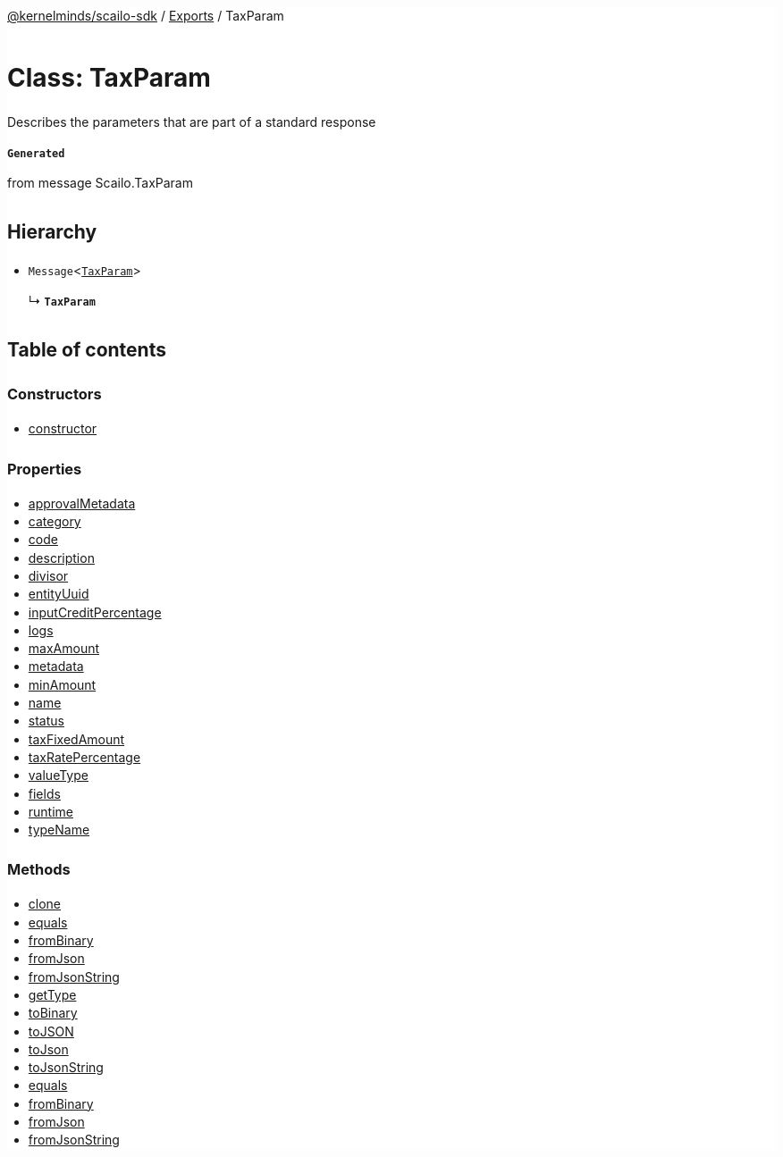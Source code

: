 [@kernelminds/scailo-sdk](../README.md) / [Exports](../modules.md) / TaxParam

# Class: TaxParam

Describes the parameters that are part of a standard response

**`Generated`**

from message Scailo.TaxParam

## Hierarchy

- `Message`\<[`TaxParam`](TaxParam.md)\>

  ↳ **`TaxParam`**

## Table of contents

### Constructors

- [constructor](TaxParam.md#constructor)

### Properties

- [approvalMetadata](TaxParam.md#approvalmetadata)
- [category](TaxParam.md#category)
- [code](TaxParam.md#code)
- [description](TaxParam.md#description)
- [divisor](TaxParam.md#divisor)
- [entityUuid](TaxParam.md#entityuuid)
- [inputCreditPercentage](TaxParam.md#inputcreditpercentage)
- [logs](TaxParam.md#logs)
- [maxAmount](TaxParam.md#maxamount)
- [metadata](TaxParam.md#metadata)
- [minAmount](TaxParam.md#minamount)
- [name](TaxParam.md#name)
- [status](TaxParam.md#status)
- [taxFixedAmount](TaxParam.md#taxfixedamount)
- [taxRatePercentage](TaxParam.md#taxratepercentage)
- [valueType](TaxParam.md#valuetype)
- [fields](TaxParam.md#fields)
- [runtime](TaxParam.md#runtime)
- [typeName](TaxParam.md#typename)

### Methods

- [clone](TaxParam.md#clone)
- [equals](TaxParam.md#equals)
- [fromBinary](TaxParam.md#frombinary)
- [fromJson](TaxParam.md#fromjson)
- [fromJsonString](TaxParam.md#fromjsonstring)
- [getType](TaxParam.md#gettype)
- [toBinary](TaxParam.md#tobinary)
- [toJSON](TaxParam.md#tojson)
- [toJson](TaxParam.md#tojson-1)
- [toJsonString](TaxParam.md#tojsonstring)
- [equals](TaxParam.md#equals-1)
- [fromBinary](TaxParam.md#frombinary-1)
- [fromJson](TaxParam.md#fromjson-1)
- [fromJsonString](TaxParam.md#fromjsonstring-1)
